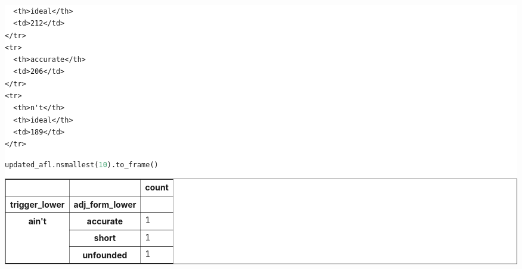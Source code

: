       <th>ideal</th>
      <td>212</td>
    </tr>
    <tr>
      <th>accurate</th>
      <td>206</td>
    </tr>
    <tr>
      <th>n't</th>
      <th>ideal</th>
      <td>189</td>
    </tr>
  </tbody>
</table>
</div>




```python
updated_afl.nsmallest(10).to_frame()
```




<div>
<style scoped>
    .dataframe tbody tr th:only-of-type {
        vertical-align: middle;
    }

    .dataframe tbody tr th {
        vertical-align: top;
    }

    .dataframe thead th {
        text-align: right;
    }
</style>
<table border="1" class="dataframe">
  <thead>
    <tr style="text-align: right;">
      <th></th>
      <th></th>
      <th>count</th>
    </tr>
    <tr>
      <th>trigger_lower</th>
      <th>adj_form_lower</th>
      <th></th>
    </tr>
  </thead>
  <tbody>
    <tr>
      <th rowspan="10" valign="top">ain't</th>
      <th>accurate</th>
      <td>1</td>
    </tr>
    <tr>
      <th>short</th>
      <td>1</td>
    </tr>
    <tr>
      <th>unfounded</th>
      <td>1</td>
    </tr>
    <tr>